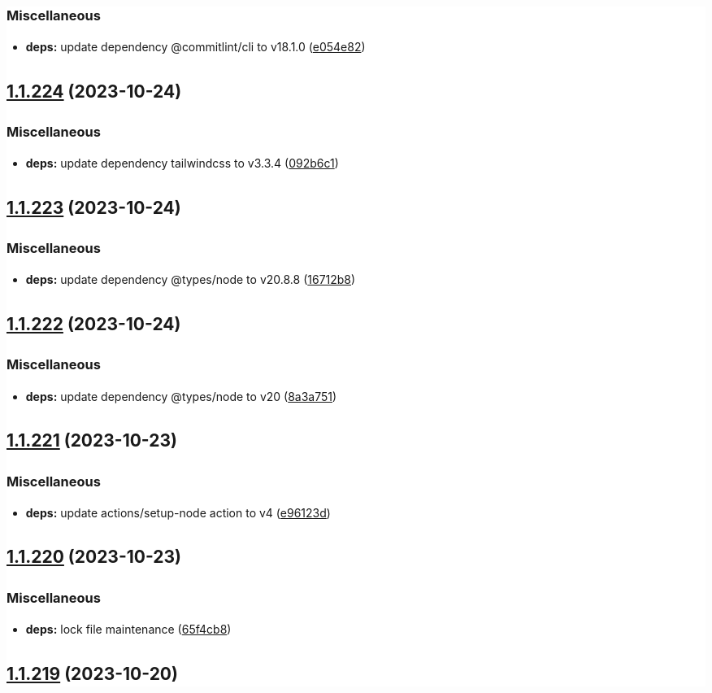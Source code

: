 
### Miscellaneous

* **deps:** update dependency @commitlint/cli to v18.1.0 ([e054e82](https://github.com/wayofdev/keywind/commit/e054e829b6d71ddaadc80043d6b53ab981ab8be1))

## [1.1.224](https://github.com/wayofdev/keywind/compare/v1.1.223...v1.1.224) (2023-10-24)


### Miscellaneous

* **deps:** update dependency tailwindcss to v3.3.4 ([092b6c1](https://github.com/wayofdev/keywind/commit/092b6c13986d8f66c13858ef225fed3b715b11d0))

## [1.1.223](https://github.com/wayofdev/keywind/compare/v1.1.222...v1.1.223) (2023-10-24)


### Miscellaneous

* **deps:** update dependency @types/node to v20.8.8 ([16712b8](https://github.com/wayofdev/keywind/commit/16712b8d2266fe2e25dc9ec978277e5ea03d0af5))

## [1.1.222](https://github.com/wayofdev/keywind/compare/v1.1.221...v1.1.222) (2023-10-24)


### Miscellaneous

* **deps:** update dependency @types/node to v20 ([8a3a751](https://github.com/wayofdev/keywind/commit/8a3a7510a2561d064d2daad9f90c867af1689c48))

## [1.1.221](https://github.com/wayofdev/keywind/compare/v1.1.220...v1.1.221) (2023-10-23)


### Miscellaneous

* **deps:** update actions/setup-node action to v4 ([e96123d](https://github.com/wayofdev/keywind/commit/e96123d4a1747c51199bacdb7344c96c783a0f98))

## [1.1.220](https://github.com/wayofdev/keywind/compare/v1.1.219...v1.1.220) (2023-10-23)


### Miscellaneous

* **deps:** lock file maintenance ([65f4cb8](https://github.com/wayofdev/keywind/commit/65f4cb8f1fc89f91dd83fb71b0578401a73fe9a7))

## [1.1.219](https://github.com/wayofdev/keywind/compare/v1.1.218...v1.1.219) (2023-10-20)
